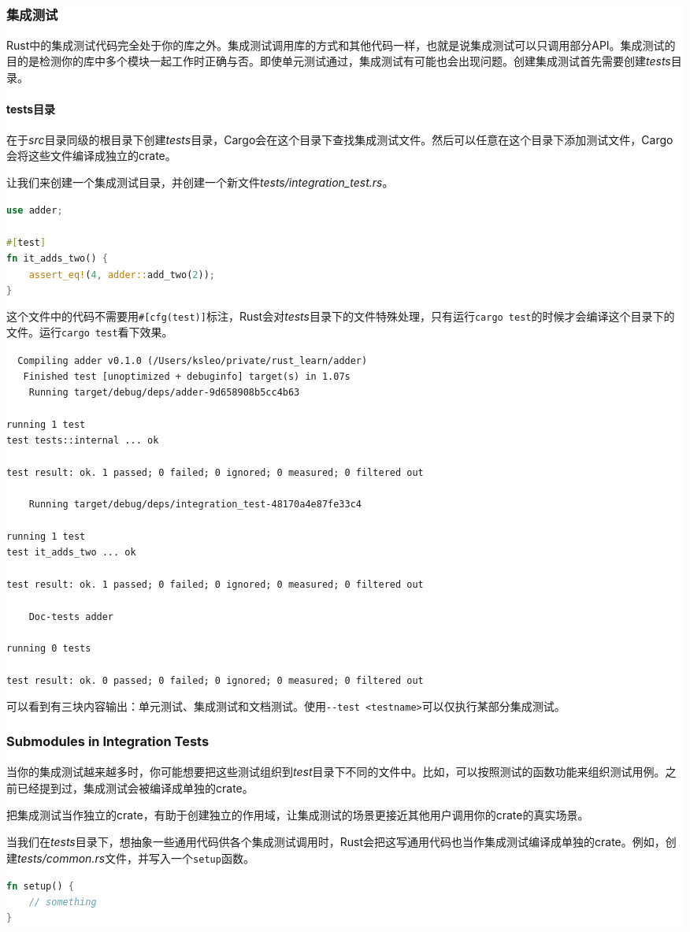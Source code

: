 ### 集成测试

Rust中的集成测试代码完全处于你的库之外。集成测试调用库的方式和其他代码一样，也就是说集成测试可以只调用部分API。集成测试的目的是检测你的库中多个模块一起工作时正确与否。即使单元测试通过，集成测试有可能也会出现问题。创建集成测试首先需要创建*tests*目录。

#### tests目录

在于*src*目录同级的根目录下创建*tests*目录，Cargo会在这个目录下查找集成测试文件。然后可以任意在这个目录下添加测试文件，Cargo会将这些文件编译成独立的crate。

让我们来创建一个集成测试目录，并创建一个新文件*tests/integration_test.rs*。
```rust
use adder;

#[test]
fn it_adds_two() {
    assert_eq!(4, adder::add_two(2));
}
```
这个文件中的代码不需要用`#[cfg(test)]`标注，Rust会对*tests*目录下的文件特殊处理，只有运行`cargo test`的时候才会编译这个目录下的文件。运行`cargo test`看下效果。

      Compiling adder v0.1.0 (/Users/ksleo/private/rust_learn/adder)
       Finished test [unoptimized + debuginfo] target(s) in 1.07s
        Running target/debug/deps/adder-9d658908b5cc4b63

    running 1 test
    test tests::internal ... ok

    test result: ok. 1 passed; 0 failed; 0 ignored; 0 measured; 0 filtered out

        Running target/debug/deps/integration_test-48170a4e87fe33c4

    running 1 test
    test it_adds_two ... ok

    test result: ok. 1 passed; 0 failed; 0 ignored; 0 measured; 0 filtered out

        Doc-tests adder

    running 0 tests

    test result: ok. 0 passed; 0 failed; 0 ignored; 0 measured; 0 filtered out

可以看到有三块内容输出：单元测试、集成测试和文档测试。使用`--test <testname>`可以仅执行某部分集成测试。

### Submodules in Integration Tests

当你的集成测试越来越多时，你可能想要把这些测试组织到*test*目录下不同的文件中。比如，可以按照测试的函数功能来组织测试用例。之前已经提到过，集成测试会被编译成单独的crate。

把集成测试当作独立的crate，有助于创建独立的作用域，让集成测试的场景更接近其他用户调用你的crate的真实场景。

当我们在*tests*目录下，想抽象一些通用代码供各个集成测试调用时，Rust会把这写通用代码也当作集成测试编译成单独的crate。例如，创建*tests/common.rs*文件，并写入一个`setup`函数。
```rust
fn setup() {
    // something
}
```
